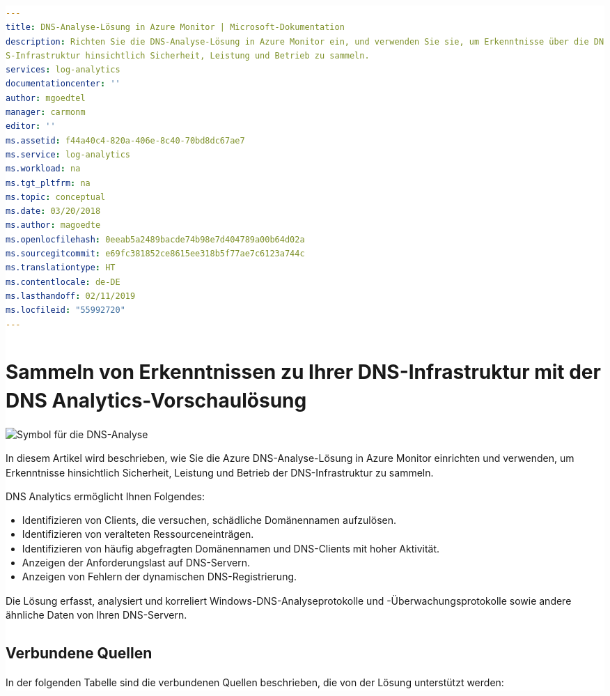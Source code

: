 ```yaml
---
title: DNS-Analyse-Lösung in Azure Monitor | Microsoft-Dokumentation
description: Richten Sie die DNS-Analyse-Lösung in Azure Monitor ein, und verwenden Sie sie, um Erkenntnisse über die DNS-Infrastruktur hinsichtlich Sicherheit, Leistung und Betrieb zu sammeln.
services: log-analytics
documentationcenter: ''
author: mgoedtel
manager: carmonm
editor: ''
ms.assetid: f44a40c4-820a-406e-8c40-70bd8dc67ae7
ms.service: log-analytics
ms.workload: na
ms.tgt_pltfrm: na
ms.topic: conceptual
ms.date: 03/20/2018
ms.author: magoedte
ms.openlocfilehash: 0eeab5a2489bacde74b98e7d404789a00b64d02a
ms.sourcegitcommit: e69fc381852ce8615ee318b5f77ae7c6123a744c
ms.translationtype: HT
ms.contentlocale: de-DE
ms.lasthandoff: 02/11/2019
ms.locfileid: "55992720"
---
```

# <a name="gather-insights-about-your-dns-infrastructure-with-the-dns-analytics-preview-solution"></a>Sammeln von Erkenntnissen zu Ihrer DNS-Infrastruktur mit der DNS Analytics-Vorschaulösung

![Symbol für die DNS-Analyse](./media/dns-analytics/dns-analytics-symbol.png)

In diesem Artikel wird beschrieben, wie Sie die Azure DNS-Analyse-Lösung in Azure Monitor einrichten und verwenden, um Erkenntnisse hinsichtlich Sicherheit, Leistung und Betrieb der DNS-Infrastruktur zu sammeln.

DNS Analytics ermöglicht Ihnen Folgendes:

- Identifizieren von Clients, die versuchen, schädliche Domänennamen aufzulösen.
- Identifizieren von veralteten Ressourceneinträgen.
- Identifizieren von häufig abgefragten Domänennamen und DNS-Clients mit hoher Aktivität.
- Anzeigen der Anforderungslast auf DNS-Servern.
- Anzeigen von Fehlern der dynamischen DNS-Registrierung.

Die Lösung erfasst, analysiert und korreliert Windows-DNS-Analyseprotokolle und -Überwachungsprotokolle sowie andere ähnliche Daten von Ihren DNS-Servern.

## <a name="connected-sources"></a>Verbundene Quellen

In der folgenden Tabelle sind die verbundenen Quellen beschrieben, die von der Lösung unterstützt werden:
